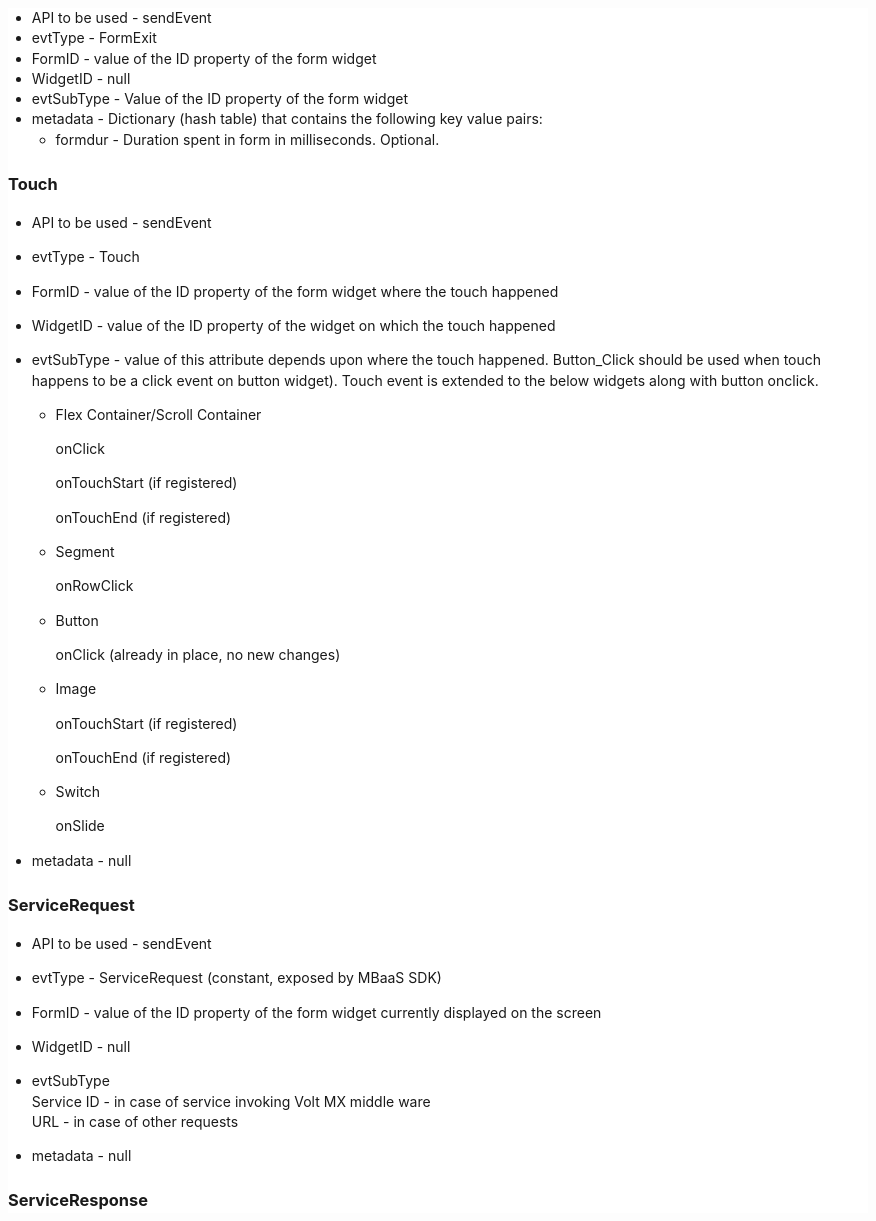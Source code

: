 *   API to be used - sendEvent
*   evtType - FormExit
*   FormID - value of the ID property of the form widget
*   WidgetID - null
*   evtSubType - Value of the ID property of the form widget
*   metadata - Dictionary (hash table) that contains the following key value pairs:
    *   formdur - Duration spent in form in milliseconds. Optional.

### Touch

*   API to be used - sendEvent
*   evtType - Touch
*   FormID - value of the ID property of the form widget where the touch happened
*   WidgetID - value of the ID property of the widget on which the touch happened
*   evtSubType - value of this attribute depends upon where the touch happened. Button\_Click should be used when touch happens to be a click event on button widget). Touch event is extended to the below widgets along with button onclick.
    *   Flex Container/Scroll Container
        
        onClick
        
        onTouchStart (if registered)
        
        onTouchEnd (if registered)
        
    *   Segment
        
        onRowClick
        
    *   Button
        
        onClick (already in place, no new changes)
        
    *   Image
        
        onTouchStart (if registered)
        
        onTouchEnd (if registered)
        
    *   Switch
        
        onSlide
        
*   metadata - null

### ServiceRequest

*   API to be used - sendEvent
*   evtType - ServiceRequest (constant, exposed by MBaaS SDK)
*   FormID - value of the ID property of the form widget currently displayed on the screen
*   WidgetID - null
*   evtSubType  
    Service ID - in case of service invoking Volt MX middle ware  
    URL - in case of other requests  
    
*   metadata - null

### ServiceResponse
